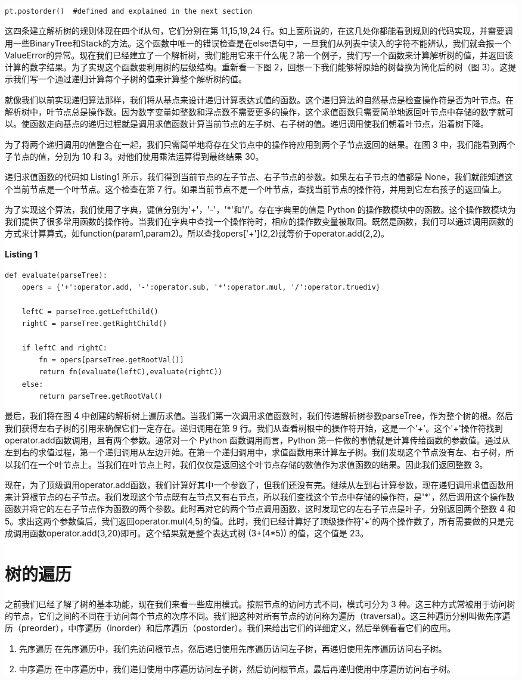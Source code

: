 ```
pt.postorder()  #defined and explained in the next section
```

这四条建立解析树的规则体现在四个if从句，它们分别在第 11,15,19,24 行。如上面所说的，在这几处你都能看到规则的代码实现，并需要调用一些BinaryTree和Stack的方法。这个函数中唯一的错误检查是在else语句中，一旦我们从列表中读入的字符不能辨认，我们就会报一个ValueError的异常。现在我们已经建立了一个解析树，我们能用它来干什么呢？第一个例子，我们写一个函数来计算解析树的值，并返回该计算的数字结果。为了实现这个函数要利用树的层级结构。重新看一下图 2，回想一下我们能够将原始的树替换为简化后的树（图 3）。这提示我们写一个通过递归计算每个子树的值来计算整个解析树的值。

就像我们以前实现递归算法那样，我们将从基点来设计递归计算表达式值的函数。这个递归算法的自然基点是检查操作符是否为叶节点。在解析树中，叶节点总是操作数。因为数字变量如整数和浮点数不需要更多的操作，这个求值函数只需要简单地返回叶节点中存储的数字就可以。使函数走向基点的递归过程就是调用求值函数计算当前节点的左子树、右子树的值。递归调用使我们朝着叶节点，沿着树下降。

为了将两个递归调用的值整合在一起，我们只需简单地将存在父节点中的操作符应用到两个子节点返回的结果。在图 3 中，我们能看到两个子节点的值，分别为 10 和 3。对他们使用乘法运算得到最终结果 30。

递归求值函数的代码如 Listing1 所示，我们得到当前节点的左子节点、右子节点的参数。如果左右子节点的值都是 None，我们就能知道这个当前节点是一个叶节点。这个检查在第 7 行。如果当前节点不是一个叶节点，查找当前节点的操作符，并用到它左右孩子的返回值上。

为了实现这个算法，我们使用了字典，键值分别为'+'，'-'，'\*'和'/'。存在字典里的值是 Python 的操作数模块中的函数。这个操作数模块为我们提供了很多常用函数的操作符。当我们在字典中查找一个操作符时，相应的操作数变量被取回。既然是函数，我们可以通过调用函数的方式来计算算式，如function(param1,param2)。所以查找opers\['+'\](2,2)就等价于operator.add(2,2)。

**Listing 1**

```
def evaluate(parseTree):
    opers = {'+':operator.add, '-':operator.sub, '*':operator.mul, '/':operator.truediv}

    leftC = parseTree.getLeftChild()
    rightC = parseTree.getRightChild()

    if leftC and rightC:
        fn = opers[parseTree.getRootVal()]
        return fn(evaluate(leftC),evaluate(rightC))
    else:
        return parseTree.getRootVal()
```

最后，我们将在图 4 中创建的解析树上遍历求值。当我们第一次调用求值函数时，我们传递解析树参数parseTree，作为整个树的根。然后我们获得左右子树的引用来确保它们一定存在。递归调用在第 9 行。我们从查看树根中的操作符开始，这是一个'+'。这个'+'操作符找到operator.add函数调用，且有两个参数。通常对一个 Python 函数调用而言，Python 第一件做的事情就是计算传给函数的参数值。通过从左到右的求值过程，第一个递归调用从左边开始。在第一个递归调用中，求值函数用来计算左子树。我们发现这个节点没有左、右子树，所以我们在一个叶节点上。当我们在叶节点上时，我们仅仅是返回这个叶节点存储的数值作为求值函数的结果。因此我们返回整数 3。

现在，为了顶级调用operator.add函数，我们计算好其中一个参数了，但我们还没有完。继续从左到右计算参数，现在递归调用求值函数用来计算根节点的右子节点。我们发现这个节点既有左节点又有右节点，所以我们查找这个节点中存储的操作符，是'\*'，然后调用这个操作数函数并将它的左右子节点作为函数的两个参数。此时再对它的两个节点调用函数，这时发现它的左右子节点是叶子，分别返回两个整数 4 和 5。求出这两个参数值后，我们返回operator.mul(4,5)的值。此时，我们已经计算好了顶级操作符'+'的两个操作数了，所有需要做的只是完成调用函数operator.add(3,20)即可。这个结果就是整个表达式树 (3+(4\*5)) 的值，这个值是 23。

# 树的遍历

之前我们已经了解了树的基本功能，现在我们来看一些应用模式。按照节点的访问方式不同，模式可分为 3 种。这三种方式常被用于访问树的节点，它们之间的不同在于访问每个节点的次序不同。我们把这种对所有节点的访问称为遍历（traversal）。这三种遍历分别叫做先序遍历（preorder），中序遍历（inorder）和后序遍历（postorder）。我们来给出它们的详细定义，然后举例看看它们的应用。

1. 先序遍历
在先序遍历中，我们先访问根节点，然后递归使用先序遍历访问左子树，再递归使用先序遍历访问右子树。

2. 中序遍历
在中序遍历中，我们递归使用中序遍历访问左子树，然后访问根节点，最后再递归使用中序遍历访问右子树。

